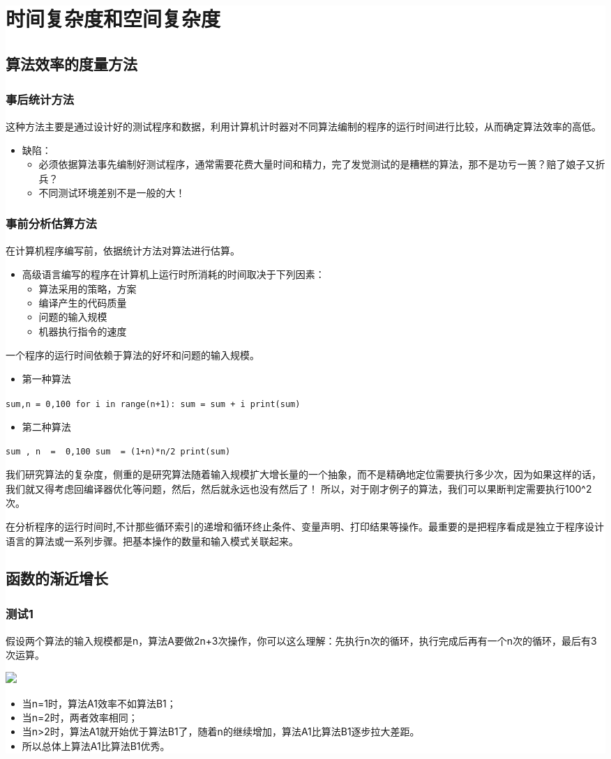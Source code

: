 # 时间复杂度和空间复杂度

## 算法效率的度量方法

### 事后统计方法

这种方法主要是通过设计好的测试程序和数据，利用计算机计时器对不同算法编制的程序的运行时间进行比较，从而确定算法效率的高低。

- 缺陷：
  - 必须依据算法事先编制好测试程序，通常需要花费大量时间和精力，完了发觉测试的是糟糕的算法，那不是功亏一篑？赔了娘子又折兵？
  - 不同测试环境差别不是一般的大！

### 事前分析估算方法

在计算机程序编写前，依据统计方法对算法进行估算。

- 高级语言编写的程序在计算机上运行时所消耗的时间取决于下列因素：
  - 算法采用的策略，方案
  - 编译产生的代码质量
  - 问题的输入规模
  - 机器执行指令的速度

一个程序的运行时间依赖于算法的好坏和问题的输入规模。

- 第一种算法

`sum,n = 0,100
for i in range(n+1):
    sum = sum + i
print(sum)
`

- 第二种算法

`sum , n  =  0,100
sum  = (1+n)*n/2
print(sum)`

我们研究算法的复杂度，侧重的是研究算法随着输入规模扩大增长量的一个抽象，而不是精确地定位需要执行多少次，因为如果这样的话，我们就又得考虑回编译器优化等问题，然后，然后就永远也没有然后了！
所以，对于刚才例子的算法，我们可以果断判定需要执行100^2次。

在分析程序的运行时间时,不计那些循环索引的递增和循环终止条件、变量声明、打印结果等操作。最重要的是把程序看成是独立于程序设计语言的算法或一系列步骤。把基本操作的数量和输入模式关联起来。

## 函数的渐近增长

### 测试1

假设两个算法的输入规模都是n，算法A要做2n+3次操作，你可以这么理解：先执行n次的循环，执行完成后再有一个n次的循环，最后有3次运算。

![](J:/HeitaoGit/Data-Structure-and-Algorithms/img/3.%E6%97%B6%E9%97%B4%E5%A4%8D%E6%9D%82%E5%BA%A6%E5%92%8C%E7%A9%BA%E9%97%B4%E5%A4%8D%E6%9D%82%E5%BA%A6/%E6%B5%8B%E8%AF%951-1.PNG)

- 当n=1时，算法A1效率不如算法B1；
- 当n=2时，两者效率相同；
- 当n>2时，算法A1就开始优于算法B1了，随着n的继续增加，算法A1比算法B1逐步拉大差距。
- 所以总体上算法A1比算法B1优秀。
